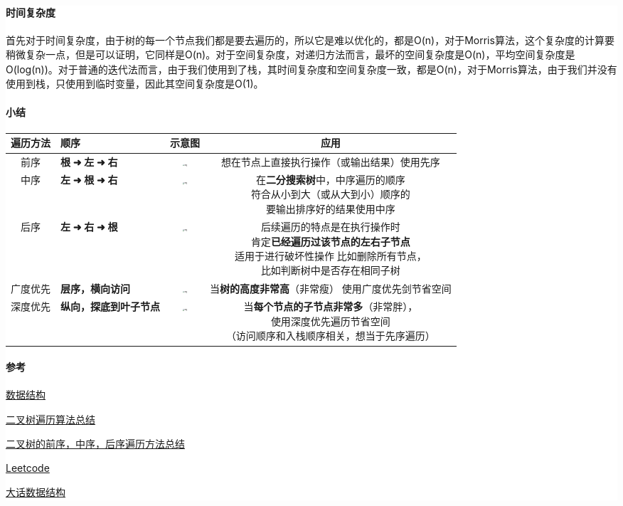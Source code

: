

#### 时间复杂度

首先对于时间复杂度，由于树的每一个节点我们都是要去遍历的，所以它是难以优化的，都是O(n)，对于Morris算法，这个复杂度的计算要稍微复杂一点，但是可以证明，它同样是O(n)。对于空间复杂度，对递归方法而言，最坏的空间复杂度是O(n)，平均空间复杂度是O(log(n))。对于普通的迭代法而言，由于我们使用到了栈，其时间复杂度和空间复杂度一致，都是O(n)，对于Morris算法，由于我们并没有使用到栈，只使用到临时变量，因此其空间复杂度是O(1)。



#### 小结

| 遍历方法 | 顺序                     |                            示意图                            |                             应用                             |
| :------: | :----------------------- | :----------------------------------------------------------: | :----------------------------------------------------------: |
|   前序   | **根 ➜ 左 ➜ 右**         | <img src="https://raw.githubusercontent.com/devin-jade/devin-imag/master/web/Pre-Order.png" alt="img" style="zoom: 15%;" /> |         想在节点上直接执行操作（或输出结果）使用先序         |
|   中序   | **左 ➜ 根 ➜ 右**         | <img src="https://raw.githubusercontent.com/devin-jade/devin-imag/master/web/In-Order.png" alt="img" style="zoom:15%;" /> | 在**二分搜索树**中，中序遍历的顺序<br />符合从小到大（或从大到小）顺序的 <br />要输出排序好的结果使用中序 |
|   后序   | **左 ➜ 右 ➜ 根**         | <img src="https://raw.githubusercontent.com/devin-jade/devin-imag/master/web/Post-Order.png" alt="img" style="zoom:15%;" /> | 后续遍历的特点是在执行操作时<br />肯定**已经遍历过该节点的左右子节点** <br/>适用于进行破坏性操作 比如删除所有节点，<br />比如判断树中是否存在相同子树 |
| 广度优先 | **层序，横向访问**       | <img src="https://raw.githubusercontent.com/devin-jade/devin-imag/master/web/Breadth-First.png" alt="img" style="zoom:15%;" /> |    当**树的高度非常高**（非常瘦） 使用广度优先剑节省空间     |
| 深度优先 | **纵向，探底到叶子节点** | <img src="https://raw.githubusercontent.com/devin-jade/devin-imag/master/web/Deep-First.png" alt="img" style="zoom:15%;" /> | 当**每个节点的子节点非常多**（非常胖），<br />使用深度优先遍历节省空间 <br />（访问顺序和入栈顺序相关，想当于先序遍历） |

#### 参考

[数据结构](http://data.biancheng.net/view/vip_265.html)

 [二叉树遍历算法总结](https://charlesliuyx.github.io/2018/10/22/[直观算法]树的基本操作/) 

 [二叉树的前序，中序，后序遍历方法总结](https://segmentfault.com/a/1190000016674584)

[Leetcode](https://leetcode.com/problems/binary-tree-inorder-traversal/solution/)

[大话数据结构](https://pan.baidu.com/s/1KCFykjTNpjHxpvv9Ngr0pQ)

